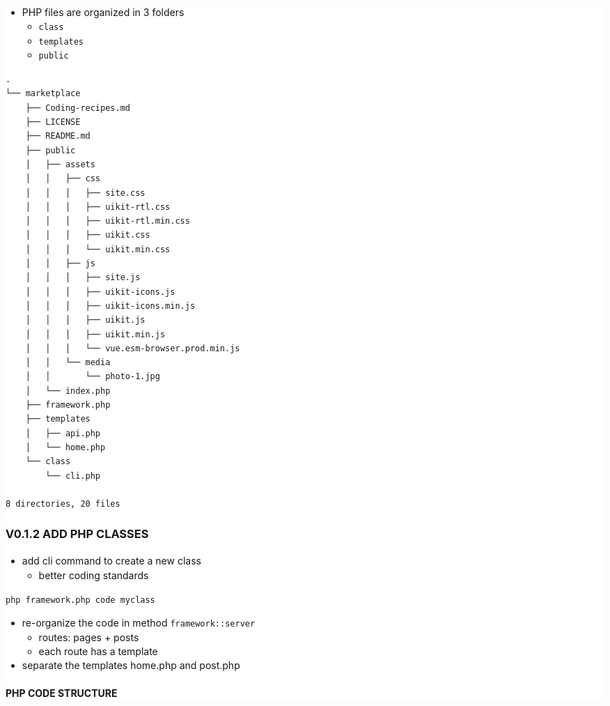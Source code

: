 * PHP files are organized in 3 folders
    * `class`
    * `templates`
    * `public`

```
.
└── marketplace
    ├── Coding-recipes.md
    ├── LICENSE
    ├── README.md
    ├── public
    │   ├── assets
    │   │   ├── css
    │   │   │   ├── site.css
    │   │   │   ├── uikit-rtl.css
    │   │   │   ├── uikit-rtl.min.css
    │   │   │   ├── uikit.css
    │   │   │   └── uikit.min.css
    │   │   ├── js
    │   │   │   ├── site.js
    │   │   │   ├── uikit-icons.js
    │   │   │   ├── uikit-icons.min.js
    │   │   │   ├── uikit.js
    │   │   │   ├── uikit.min.js
    │   │   │   └── vue.esm-browser.prod.min.js
    │   │   └── media
    │   │       └── photo-1.jpg
    │   └── index.php
    ├── framework.php
    ├── templates
    │   ├── api.php
    │   └── home.php
    └── class
        └── cli.php

8 directories, 20 files
```

### V0.1.2 ADD PHP CLASSES

* add cli command to create a new class
    * better coding standards

```
php framework.php code myclass
```

* re-organize the code in method `framework::server`
    * routes: pages + posts
    * each route has a template
* separate the templates home.php and post.php

#### PHP CODE STRUCTURE
